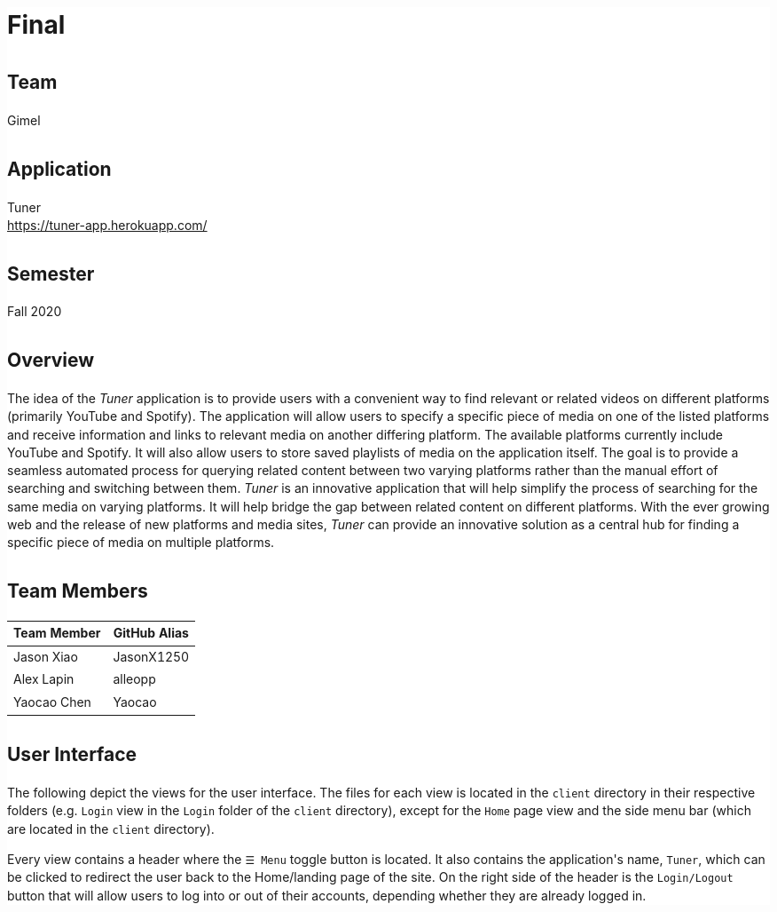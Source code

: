 # Final

## **Team**

Gimel

## **Application**

Tuner  
<https://tuner-app.herokuapp.com/>

## **Semester**

Fall 2020

## **Overview**

The idea of the *Tuner* application is to provide users with a convenient way to find relevant or related videos on different platforms (primarily YouTube and Spotify). The application will allow users to specify a specific piece of media on one of the listed platforms and receive information and links to relevant media on another differing platform. The available platforms currently include YouTube and Spotify. It will also allow users to store saved playlists of media on the application itself. The goal is to provide a seamless automated process for querying related content between two varying platforms rather than the manual effort of searching and switching between them. *Tuner* is an innovative application that will help simplify the process of searching for the same media on varying platforms. It will help bridge the gap between related content on different platforms. With the ever growing web and the release of new platforms and media sites, *Tuner* can provide an innovative solution as a central hub for finding a specific piece of media on multiple platforms.

## **Team Members**

| Team Member | GitHub Alias |
|-------------|--------------|
| Jason Xiao  | JasonX1250   |
| Alex Lapin  | alleopp      |
| Yaocao Chen | Yaocao       |

## **User Interface**

The following depict the views for the user interface. The files for each view is located in the `client` directory in their respective folders (e.g. `Login` view in the `Login` folder of the `client` directory), except for the `Home` page view and the side menu bar (which are located in the `client` directory).

Every view contains a header where the `☰ Menu` toggle button is located. It also contains the application's name, `Tuner`, which can be clicked to redirect the user back to the Home/landing page of the site. On the right side of the header is the `Login/Logout` button that will allow users to log into or out of their accounts, depending whether they are already logged in.
